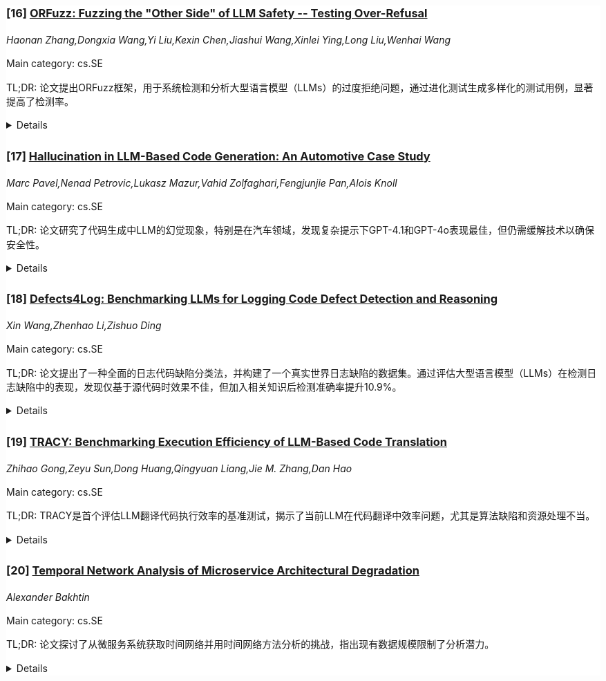 
### [16] [ORFuzz: Fuzzing the "Other Side" of LLM Safety -- Testing Over-Refusal](https://arxiv.org/abs/2508.11222)
*Haonan Zhang,Dongxia Wang,Yi Liu,Kexin Chen,Jiashui Wang,Xinlei Ying,Long Liu,Wenhai Wang*

Main category: cs.SE

TL;DR: 论文提出ORFuzz框架，用于系统检测和分析大型语言模型（LLMs）的过度拒绝问题，通过进化测试生成多样化的测试用例，显著提高了检测率。


<details><summary>Details</summary></details>


### [17] [Hallucination in LLM-Based Code Generation: An Automotive Case Study](https://arxiv.org/abs/2508.11257)
*Marc Pavel,Nenad Petrovic,Lukasz Mazur,Vahid Zolfaghari,Fengjunjie Pan,Alois Knoll*

Main category: cs.SE

TL;DR: 论文研究了代码生成中LLM的幻觉现象，特别是在汽车领域，发现复杂提示下GPT-4.1和GPT-4o表现最佳，但仍需缓解技术以确保安全性。


<details><summary>Details</summary></details>


### [18] [Defects4Log: Benchmarking LLMs for Logging Code Defect Detection and Reasoning](https://arxiv.org/abs/2508.11305)
*Xin Wang,Zhenhao Li,Zishuo Ding*

Main category: cs.SE

TL;DR: 论文提出了一种全面的日志代码缺陷分类法，并构建了一个真实世界日志缺陷的数据集。通过评估大型语言模型（LLMs）在检测日志缺陷中的表现，发现仅基于源代码时效果不佳，但加入相关知识后检测准确率提升10.9%。


<details><summary>Details</summary></details>


### [19] [TRACY: Benchmarking Execution Efficiency of LLM-Based Code Translation](https://arxiv.org/abs/2508.11468)
*Zhihao Gong,Zeyu Sun,Dong Huang,Qingyuan Liang,Jie M. Zhang,Dan Hao*

Main category: cs.SE

TL;DR: TRACY是首个评估LLM翻译代码执行效率的基准测试，揭示了当前LLM在代码翻译中效率问题，尤其是算法缺陷和资源处理不当。


<details><summary>Details</summary></details>


### [20] [Temporal Network Analysis of Microservice Architectural Degradation](https://arxiv.org/abs/2508.11571)
*Alexander Bakhtin*

Main category: cs.SE

TL;DR: 论文探讨了从微服务系统获取时间网络并用时间网络方法分析的挑战，指出现有数据规模限制了分析潜力。


<details><summary>Details</summary></details>
